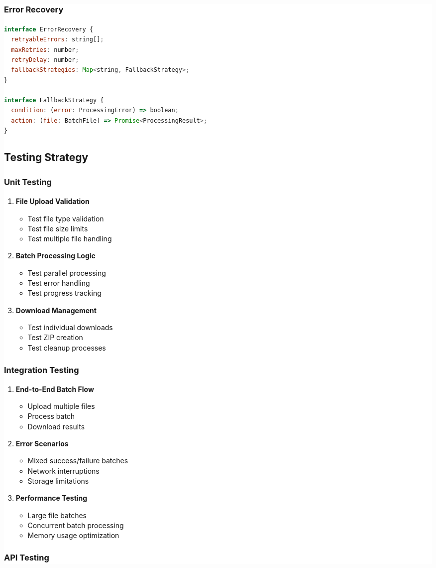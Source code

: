 ### Error Recovery

```javascript
interface ErrorRecovery {
  retryableErrors: string[];
  maxRetries: number;
  retryDelay: number;
  fallbackStrategies: Map<string, FallbackStrategy>;
}

interface FallbackStrategy {
  condition: (error: ProcessingError) => boolean;
  action: (file: BatchFile) => Promise<ProcessingResult>;
}
```

## Testing Strategy

### Unit Testing

1. **File Upload Validation**
   - Test file type validation
   - Test file size limits
   - Test multiple file handling

2. **Batch Processing Logic**
   - Test parallel processing
   - Test error handling
   - Test progress tracking

3. **Download Management**
   - Test individual downloads
   - Test ZIP creation
   - Test cleanup processes

### Integration Testing

1. **End-to-End Batch Flow**
   - Upload multiple files
   - Process batch
   - Download results

2. **Error Scenarios**
   - Mixed success/failure batches
   - Network interruptions
   - Storage limitations

3. **Performance Testing**
   - Large file batches
   - Concurrent batch processing
   - Memory usage optimization

### API Testing
